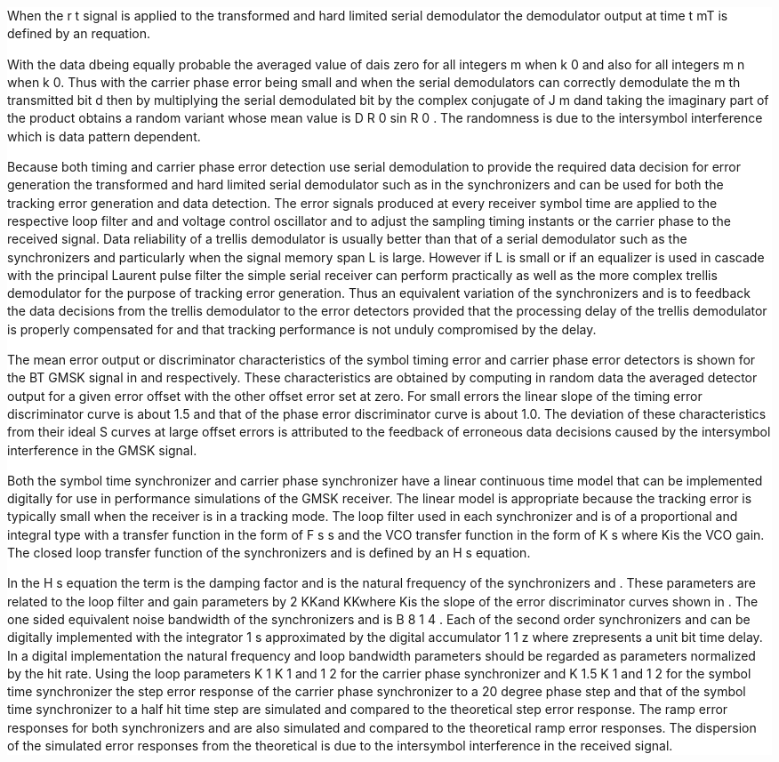 When the r t signal is applied to the transformed and hard limited serial demodulator the demodulator output at time t mT is defined by an requation.

With the data dbeing equally probable the averaged value of dais zero for all integers m when k 0 and also for all integers m n when k 0. Thus with the carrier phase error being small and when the serial demodulators can correctly demodulate the m th transmitted bit d then by multiplying the serial demodulated bit by the complex conjugate of J m dand taking the imaginary part of the product obtains a random variant whose mean value is D R 0 sin R 0 . The randomness is due to the intersymbol interference which is data pattern dependent.

Because both timing and carrier phase error detection use serial demodulation to provide the required data decision for error generation the transformed and hard limited serial demodulator such as in the synchronizers and can be used for both the tracking error generation and data detection. The error signals produced at every receiver symbol time are applied to the respective loop filter and and voltage control oscillator and to adjust the sampling timing instants or the carrier phase to the received signal. Data reliability of a trellis demodulator is usually better than that of a serial demodulator such as the synchronizers and particularly when the signal memory span L is large. However if L is small or if an equalizer is used in cascade with the principal Laurent pulse filter the simple serial receiver can perform practically as well as the more complex trellis demodulator for the purpose of tracking error generation. Thus an equivalent variation of the synchronizers and is to feedback the data decisions from the trellis demodulator to the error detectors provided that the processing delay of the trellis demodulator is properly compensated for and that tracking performance is not unduly compromised by the delay.

The mean error output or discriminator characteristics of the symbol timing error and carrier phase error detectors is shown for the BT GMSK signal in and respectively. These characteristics are obtained by computing in random data the averaged detector output for a given error offset with the other offset error set at zero. For small errors the linear slope of the timing error discriminator curve is about 1.5 and that of the phase error discriminator curve is about 1.0. The deviation of these characteristics from their ideal S curves at large offset errors is attributed to the feedback of erroneous data decisions caused by the intersymbol interference in the GMSK signal.

Both the symbol time synchronizer and carrier phase synchronizer have a linear continuous time model that can be implemented digitally for use in performance simulations of the GMSK receiver. The linear model is appropriate because the tracking error is typically small when the receiver is in a tracking mode. The loop filter used in each synchronizer and is of a proportional and integral type with a transfer function in the form of F s s and the VCO transfer function in the form of K s where Kis the VCO gain. The closed loop transfer function of the synchronizers and is defined by an H s equation.

In the H s equation the term is the damping factor and is the natural frequency of the synchronizers and . These parameters are related to the loop filter and gain parameters by 2 KKand KKwhere Kis the slope of the error discriminator curves shown in . The one sided equivalent noise bandwidth of the synchronizers and is B 8 1 4 . Each of the second order synchronizers and can be digitally implemented with the integrator 1 s approximated by the digital accumulator 1 1 z where zrepresents a unit bit time delay. In a digital implementation the natural frequency and loop bandwidth parameters should be regarded as parameters normalized by the hit rate. Using the loop parameters K 1 K 1 and 1 2 for the carrier phase synchronizer and K 1.5 K 1 and 1 2 for the symbol time synchronizer the step error response of the carrier phase synchronizer to a 20 degree phase step and that of the symbol time synchronizer to a half hit time step are simulated and compared to the theoretical step error response. The ramp error responses for both synchronizers and are also simulated and compared to the theoretical ramp error responses. The dispersion of the simulated error responses from the theoretical is due to the intersymbol interference in the received signal.

